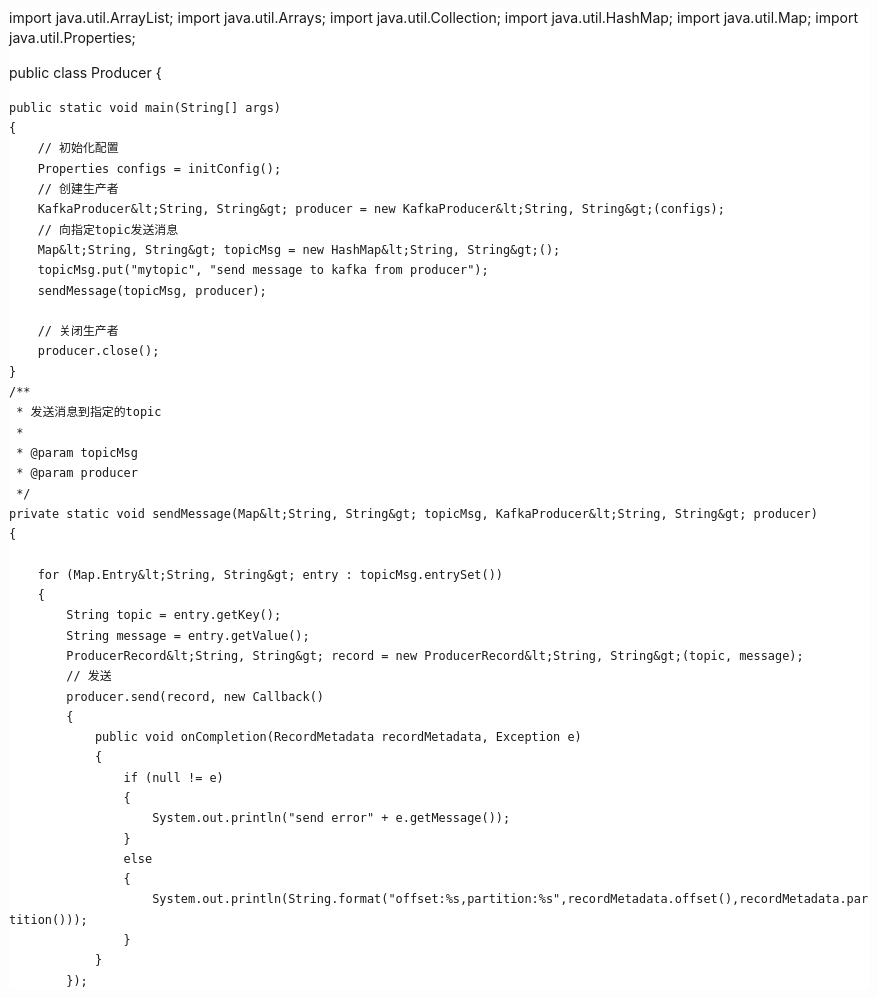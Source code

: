 import java.util.ArrayList;
import java.util.Arrays;
import java.util.Collection;
import java.util.HashMap;
import java.util.Map;
import java.util.Properties;

public class Producer
{

    public static void main(String[] args)
    {
        // 初始化配置
        Properties configs = initConfig();
        // 创建生产者
        KafkaProducer&lt;String, String&gt; producer = new KafkaProducer&lt;String, String&gt;(configs);
        // 向指定topic发送消息
        Map&lt;String, String&gt; topicMsg = new HashMap&lt;String, String&gt;();
        topicMsg.put("mytopic", "send message to kafka from producer");
        sendMessage(topicMsg, producer);

        // 关闭生产者
        producer.close();
    }
    /**
     * 发送消息到指定的topic
     * 
     * @param topicMsg
     * @param producer
     */
    private static void sendMessage(Map&lt;String, String&gt; topicMsg, KafkaProducer&lt;String, String&gt; producer)
    {

        for (Map.Entry&lt;String, String&gt; entry : topicMsg.entrySet()) 
        {
            String topic = entry.getKey();
            String message = entry.getValue();
            ProducerRecord&lt;String, String&gt; record = new ProducerRecord&lt;String, String&gt;(topic, message);
            // 发送
            producer.send(record, new Callback() 
            {
                public void onCompletion(RecordMetadata recordMetadata, Exception e) 
                {
                    if (null != e)
                    {
                        System.out.println("send error" + e.getMessage());
                    }
                    else 
                    {
                        System.out.println(String.format("offset:%s,partition:%s",recordMetadata.offset(),recordMetadata.partition()));
                    }
                }
            });
